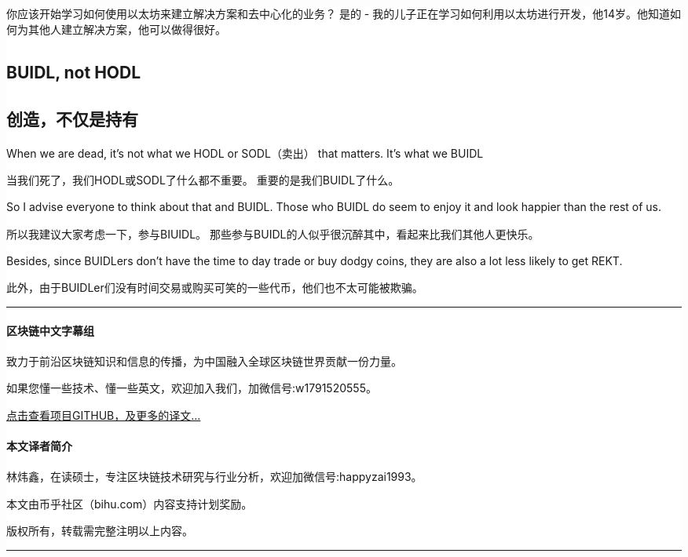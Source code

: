 你应该开始学习如何使用以太坊来建立解决方案和去中心化的业务？ 是的 - 我的儿子正在学习如何利用以太坊进行开发，他14岁。他知道如何为其他人建立解决方案，他可以做得很好。

## BUIDL, not HODL
## 创造，不仅是持有

When we are dead, it’s not what we HODL or SODL（卖出） that matters. It’s what we BUIDL

当我们死了，我们HODL或SODL了什么都不重要。 重要的是我们BUIDL了什么。

So I advise everyone to think about that and BUIDL. Those who BUIDL do seem to enjoy it and look happier than the rest of us.

所以我建议大家考虑一下，参与BIUIDL。 那些参与BUIDL的人似乎很沉醉其中，看起来比我们其他人更快乐。

Besides, since BUIDLers don’t have the time to day trade or buy dodgy coins, they are also a lot less likely to get REKT.

此外，由于BUIDLer们没有时间交易或购买可笑的一些代币，他们也不太可能被欺骗。

----------------------------------------------------

#### 区块链中文字幕组

致力于前沿区块链知识和信息的传播，为中国融入全球区块链世界贡献一份力量。

如果您懂一些技术、懂一些英文，欢迎加入我们，加微信号:w1791520555。

[点击查看项目GITHUB，及更多的译文...](https://github.com/BlockchainTranslator/EOS)

#### 本文译者简介

林炜鑫，在读硕士，专注区块链技术研究与行业分析，欢迎加微信号:happyzai1993。

本文由币乎社区（bihu.com）内容支持计划奖励。

版权所有，转载需完整注明以上内容。

----------------------------------------------------




